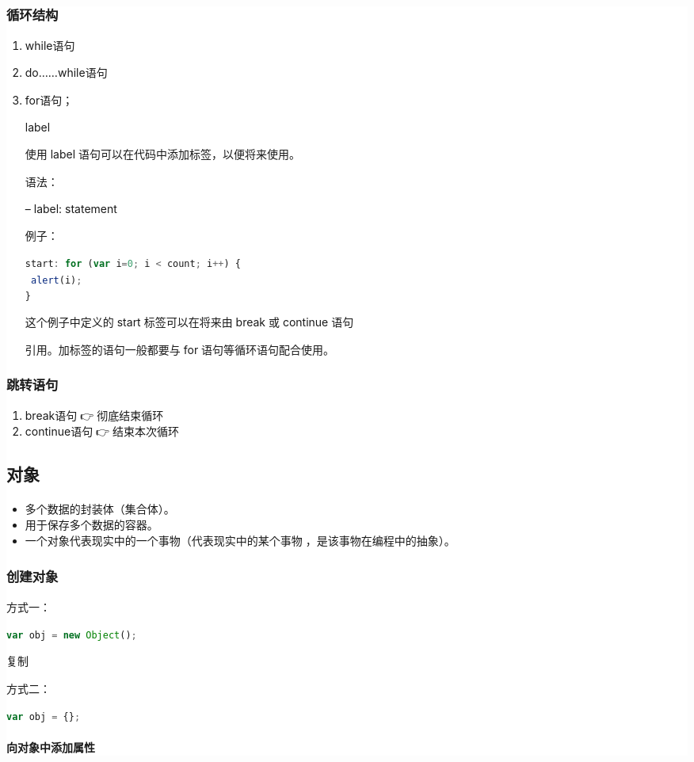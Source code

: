 ### 循环结构

1. while语句

2. do……while语句

3. for语句；

   label

   使用 label 语句可以在代码中添加标签，以便将来使用。 

   语法：

   – label: statement

   例子：

   ```js
   start: for (var i=0; i < count; i++) {
   	alert(i);
   }
   ```

   这个例子中定义的 start 标签可以在将来由 break 或 continue 语句

   引用。加标签的语句一般都要与 for 语句等循环语句配合使用。


### 跳转语句

1. break语句	👉 彻底结束循环
2. continue语句   👉 结束本次循环





## 对象

- 多个数据的封装体（集合体）。
- 用于保存多个数据的容器。
- 一个对象代表现实中的一个事物（代表现实中的某个事物 ，是该事物在编程中的抽象）。

### 创建对象

方式一：

```js
var obj = new Object();
```

复制

方式二：

```js
var obj = {};
```

#### 向对象中添加属性

